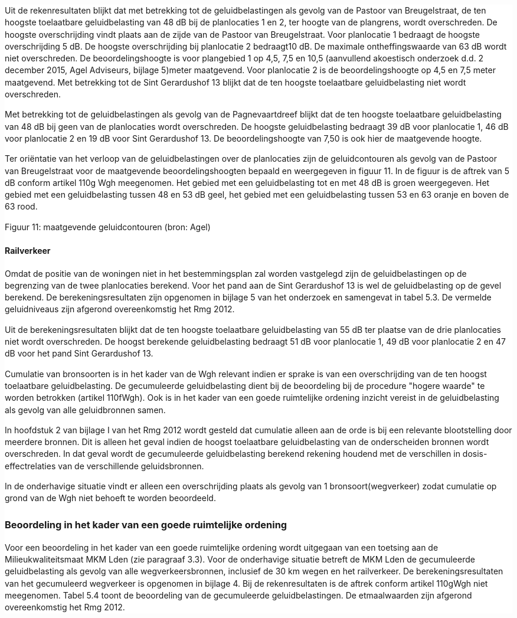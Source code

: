 Uit de rekenresultaten blijkt dat met betrekking tot de geluidbelastingen als gevolg van de Pastoor van Breugelstraat, de ten hoogste toelaatbare geluidbelasting van 48 dB bij de planlocaties 1 en 2, ter hoogte van de plangrens, wordt overschreden. De hoogste overschrijding vindt plaats aan de zijde van de Pastoor van Breugelstraat. Voor planlocatie 1 bedraagt de hoogste overschrijding 5 dB. De hoogste overschrijding bij planlocatie 2 bedraagt10 dB. De maximale ontheffingswaarde van 63 dB wordt niet overschreden. De beoordelingshoogte is voor plangebied 1 op 4,5, 7,5 en 10,5 (aanvullend akoestisch onderzoek d.d. 2 december 2015, Agel Adviseurs, bijlage 5)meter maatgevend. Voor planlocatie 2 is de beoordelingshoogte op 4,5 en 7,5 meter maatgevend. Met betrekking tot de Sint Gerardushof 13 blijkt dat de ten hoogste toelaatbare geluidbelasting niet wordt overschreden.

Met betrekking tot de geluidbelastingen als gevolg van de Pagnevaartdreef blijkt dat de ten hoogste toelaatbare geluidbelasting van 48 dB bij geen van de planlocaties wordt overschreden. De hoogste geluidbelasting bedraagt 39 dB voor planlocatie 1, 46 dB voor planlocatie 2 en 19 dB voor Sint Gerardushof 13. De beoordelingshoogte van 7,50 is ook hier de maatgevende hoogte.

Ter oriëntatie van het verloop van de geluidbelastingen over de planlocaties zijn de geluidcontouren als gevolg van de Pastoor van Breugelstraat voor de maatgevende beoordelingshoogten bepaald en weergegeven in figuur 11. In de figuur is de aftrek van 5 dB conform artikel 110g Wgh meegenomen. Het gebied met een geluidbelasting tot en met 48 dB is groen weergegeven. Het gebied met een geluidbelasting tussen 48 en 53 dB geel, het gebied met een geluidbelasting tussen 53 en 63 oranje en boven de 63 rood.

Figuur 11: maatgevende geluidcontouren (bron: Agel)

#### Railverkeer

Omdat de positie van de woningen niet in het bestemmingsplan zal worden vastgelegd zijn de geluidbelastingen op de begrenzing van de twee planlocaties berekend. Voor het pand aan de Sint Gerardushof 13 is wel de geluidbelasting op de gevel berekend. De berekeningsresultaten zijn opgenomen in bijlage 5 van het onderzoek en samengevat in tabel 5.3. De vermelde geluidniveaus zijn afgerond overeenkomstig het Rmg 2012.

Uit de berekeningsresultaten blijkt dat de ten hoogste toelaatbare geluidbelasting van 55 dB ter plaatse van de drie planlocaties niet wordt overschreden. De hoogst berekende geluidbelasting bedraagt 51 dB voor planlocatie 1, 49 dB voor planlocatie 2 en 47 dB voor het pand Sint Gerardushof 13.

Cumulatie van bronsoorten is in het kader van de Wgh relevant indien er sprake is van een overschrijding van de ten hoogst toelaatbare geluidbelasting. De gecumuleerde geluidbelasting dient bij de beoordeling bij de procedure "hogere waarde" te worden betrokken (artikel 110fWgh). Ook is in het kader van een goede ruimtelijke ordening inzicht vereist in de geluidbelasting als gevolg van alle geluidbronnen samen.

In hoofdstuk 2 van bijlage I van het Rmg 2012 wordt gesteld dat cumulatie alleen aan de orde is bij een relevante blootstelling door meerdere bronnen. Dit is alleen het geval indien de hoogst toelaatbare geluidbelasting van de onderscheiden bronnen wordt overschreden. In dat geval wordt de gecumuleerde geluidbelasting berekend rekening houdend met de verschillen in dosis-effectrelaties van de verschillende geluidsbronnen.

In de onderhavige situatie vindt er alleen een overschrijding plaats als gevolg van 1 bronsoort(wegverkeer) zodat cumulatie op grond van de Wgh niet behoeft te worden beoordeeld.

### Beoordeling in het kader van een goede ruimtelijke ordening

Voor een beoordeling in het kader van een goede ruimtelijke ordening wordt uitgegaan van een toetsing aan de Milieukwaliteitsmaat MKM Lden (zie paragraaf 3.3). Voor de onderhavige situatie betreft de MKM Lden de gecumuleerde geluidbelasting als gevolg van alle wegverkeersbronnen, inclusief de 30 km wegen en het railverkeer. De berekeningsresultaten van het gecumuleerd wegverkeer is opgenomen in bijlage 4. Bij de rekenresultaten is de aftrek conform artikel 110gWgh niet meegenomen. Tabel 5.4 toont de beoordeling van de gecumuleerde geluidbelastingen. De etmaalwaarden zijn afgerond overeenkomstig het Rmg 2012.

